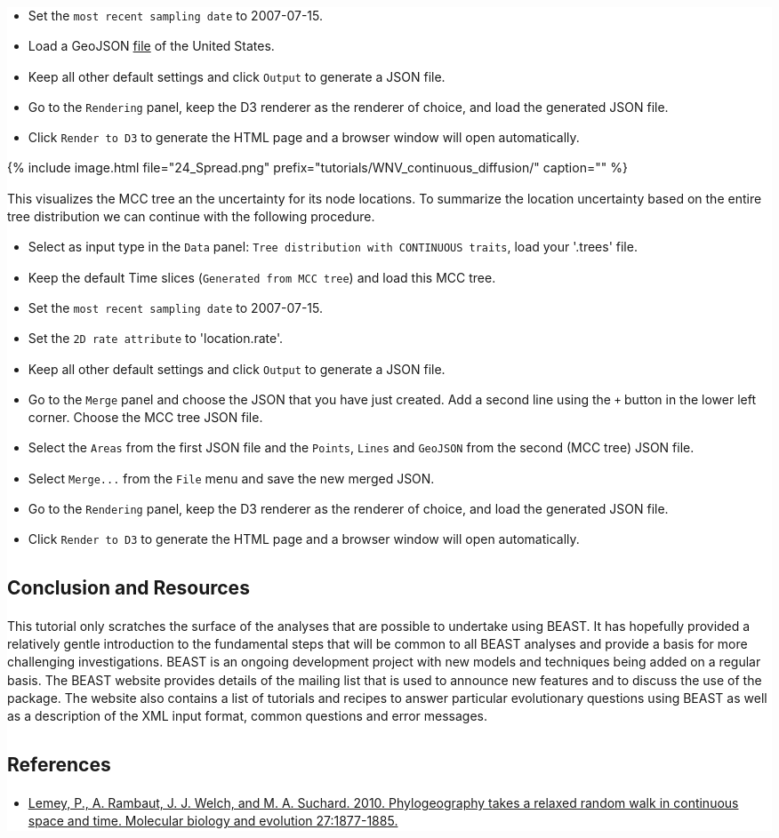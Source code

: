 * Set the `most recent sampling date` to 2007-07-15.

* Load a GeoJSON [file](../bat_rabies_discrete_diffusion/files/gz_2010_us_040_00_500k.json) of the United States.

* Keep all other default settings and click `Output` to generate a JSON file.

* Go to the `Rendering` panel, keep the D3 renderer as the renderer of choice, and load the generated JSON file.

* Click `Render to D3` to generate the HTML page and a browser window will open automatically.

{% include image.html file="24_Spread.png" prefix="tutorials/WNV_continuous_diffusion/" caption="" %}

This visualizes the MCC tree an the uncertainty for its node locations. To summarize the location uncertainty based on the entire tree distribution we can continue with the following procedure.

* Select as input type in the `Data` panel: `Tree distribution with CONTINUOUS traits`, load your '.trees' file. 

* Keep the default Time slices (`Generated from MCC tree`) and load this MCC tree. 

* Set the `most recent sampling date` to 2007-07-15.

* Set the `2D rate attribute` to 'location.rate'.

* Keep all other default settings and click `Output` to generate a JSON file.

* Go to the `Merge` panel and choose the JSON that you have just created. Add a second line using the `+` button in the lower left corner. Choose the MCC tree JSON file.

* Select the `Areas` from the first JSON file and the `Points`, `Lines` and `GeoJSON` from the second (MCC tree) JSON file.

* Select `Merge...` from the `File` menu and save the new merged JSON.

* Go to the `Rendering` panel, keep the D3 renderer as the renderer of choice, and load the generated JSON file.

* Click `Render to D3` to generate the HTML page and a browser window will open automatically.




## Conclusion and Resources

This tutorial only scratches the surface of the analyses that are possible to undertake using BEAST. It has hopefully provided a relatively gentle introduction to the fundamental steps that will be common to all BEAST analyses and provide a basis for more challenging investigations. BEAST is an ongoing development project with new models and techniques being added on a regular basis. The BEAST website provides details of the mailing list that is used to announce new features and to discuss the use of the package. The website also contains a list of tutorials and recipes to answer particular evolutionary questions using BEAST as well as a description of the XML input format, common questions and error messages.


## References

* [Lemey, P., A. Rambaut, J. J. Welch, and M. A. Suchard. 2010. Phylogeography takes a relaxed random walk in continuous space and time. Molecular biology and evolution 27:1877-1885.](https://academic.oup.com/mbe/article-lookup/doi/10.1093/molbev/msq067)
